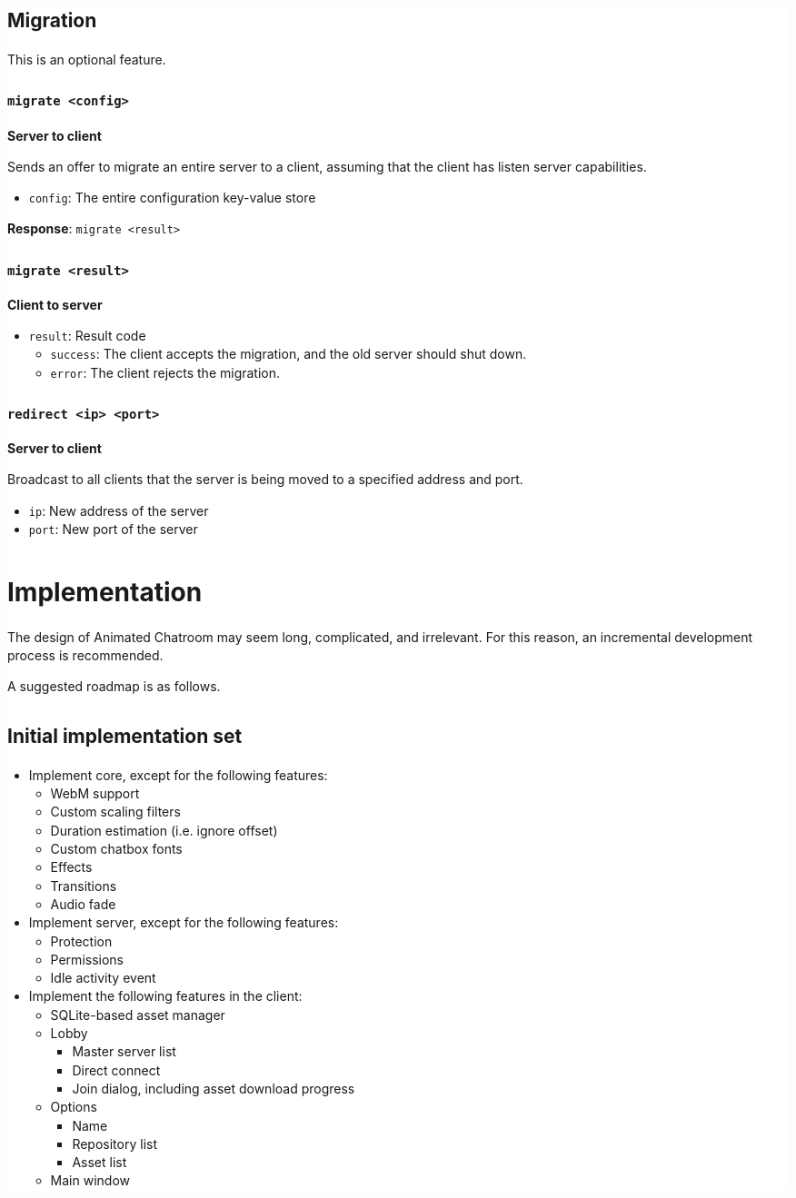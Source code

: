 ## Migration

This is an optional feature.

### `migrate <config>`
**Server to client**

Sends an offer to migrate an entire server to a client, assuming that the
client has listen server capabilities.

- `config`: The entire configuration key-value store

**Response**: `migrate <result>`

### `migrate <result>`
**Client to server**

- `result`: Result code
  - `success`: The client accepts the migration, and the old server should
    shut down.
  - `error`: The client rejects the migration.

### `redirect <ip> <port>`
**Server to client**

Broadcast to all clients that the server is being moved to a specified
address and port.

- `ip`: New address of the server
- `port`: New port of the server



# Implementation

The design of Animated Chatroom may seem long, complicated, and irrelevant.
For this reason, an incremental development process is recommended.

A suggested roadmap is as follows.

## Initial implementation set

- Implement core, except for the following features:
  - WebM support
  - Custom scaling filters
  - Duration estimation (i.e. ignore offset)
  - Custom chatbox fonts
  - Effects
  - Transitions
  - Audio fade
- Implement server, except for the following features:
  - Protection
  - Permissions
  - Idle activity event
- Implement the following features in the client:
  - SQLite-based asset manager
  - Lobby
    - Master server list
    - Direct connect
    - Join dialog, including asset download progress
  - Options
    - Name
    - Repository list
    - Asset list
  - Main window